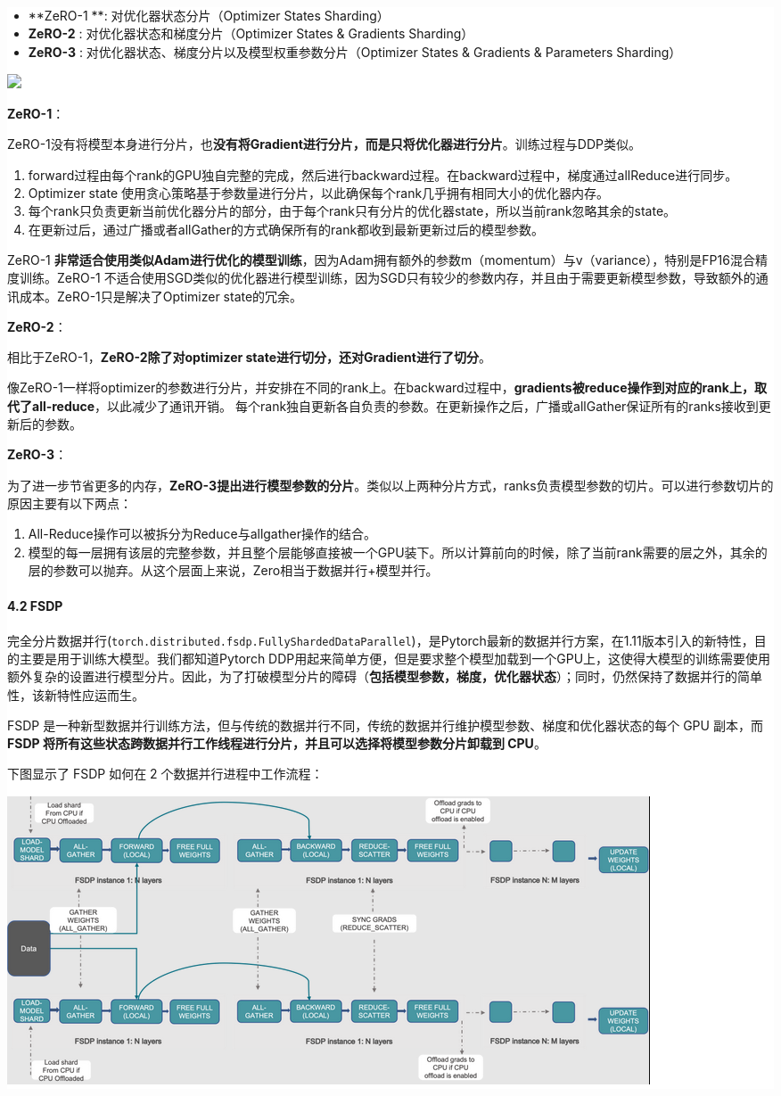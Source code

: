 -   \*\*ZeRO-1 \*\*: 对优化器状态分片（Optimizer States Sharding）
-   **ZeRO-2** : 对优化器状态和梯度分片（Optimizer States & Gradients Sharding）
-   **ZeRO-3** : 对优化器状态、梯度分片以及模型权重参数分片（Optimizer States & Gradients & Parameters Sharding）

![](image/image_auVu9e0Uwe.png)

**ZeRO-1**：

ZeRO-1没有将模型本身进行分片，也**没有将Gradient进行分片，而是只将优化器进行分片**。训练过程与DDP类似。

1.  forward过程由每个rank的GPU独自完整的完成，然后进行backward过程。在backward过程中，梯度通过allReduce进行同步。
2.  Optimizer state 使用贪心策略基于参数量进行分片，以此确保每个rank几乎拥有相同大小的优化器内存。
3.  每个rank只负责更新当前优化器分片的部分，由于每个rank只有分片的优化器state，所以当前rank忽略其余的state。
4.  在更新过后，通过广播或者allGather的方式确保所有的rank都收到最新更新过后的模型参数。

ZeRO-1 **非常适合使用类似Adam进行优化的模型训练**，因为Adam拥有额外的参数m（momentum）与v（variance），特别是FP16混合精度训练。ZeRO-1 不适合使用SGD类似的优化器进行模型训练，因为SGD只有较少的参数内存，并且由于需要更新模型参数，导致额外的通讯成本。ZeRO-1只是解决了Optimizer state的冗余。

**ZeRO-2**：

相比于ZeRO-1，**ZeRO-2除了对optimizer state进行切分，还对Gradient进行了切分**。

像ZeRO-1一样将optimizer的参数进行分片，并安排在不同的rank上。在backward过程中，**gradients被reduce操作到对应的rank上，取代了all-reduce**，以此减少了通讯开销。 每个rank独自更新各自负责的参数。在更新操作之后，广播或allGather保证所有的ranks接收到更新后的参数。

**ZeRO-3**：

为了进一步节省更多的内存，**ZeRO-3提出进行模型参数的分片**。类似以上两种分片方式，ranks负责模型参数的切片。可以进行参数切片的原因主要有以下两点：

1.  All-Reduce操作可以被拆分为Reduce与allgather操作的结合。
2.  模型的每一层拥有该层的完整参数，并且整个层能够直接被一个GPU装下。所以计算前向的时候，除了当前rank需要的层之外，其余的层的参数可以抛弃。从这个层面上来说，Zero相当于数据并行+模型并行。

#### 4.2 FSDP

完全分片数据并行(`torch.distributed.fsdp.FullyShardedDataParallel`)，是Pytorch最新的数据并行方案，在1.11版本引入的新特性，目的主要是用于训练大模型。我们都知道Pytorch DDP用起来简单方便，但是要求整个模型加载到一个GPU上，这使得大模型的训练需要使用额外复杂的设置进行模型分片。因此，为了打破模型分片的障碍（**包括模型参数，梯度，优化器状态**）；同时，仍然保持了数据并行的简单性，该新特性应运而生。

FSDP 是一种新型数据并行训练方法，但与传统的数据并行不同，传统的数据并行维护模型参数、梯度和优化器状态的每个 GPU 副本，而 **FSDP 将所有这些状态跨数据并行工作线程进行分片，并且可以选择将模型参数分片卸载到 CPU**。

下图显示了 FSDP 如何在 2 个数据并行进程中工作流程：

![](image/image_VgnDYnASLJ.png)
